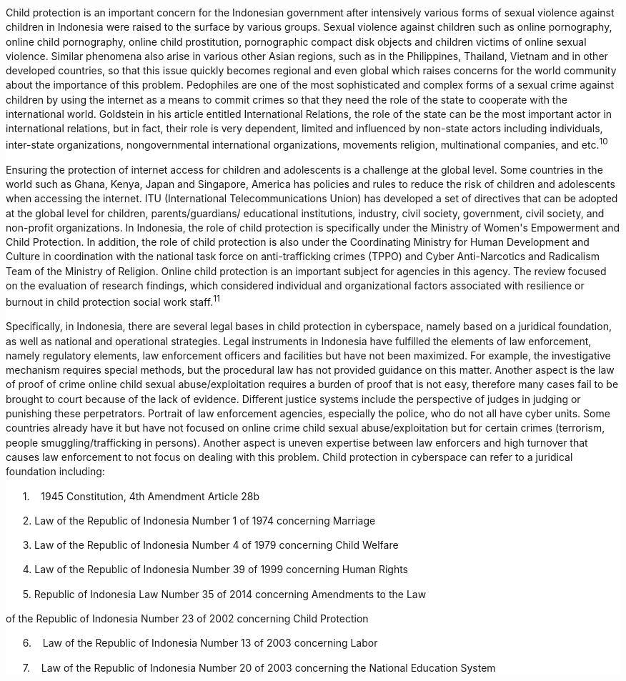 <p><span class="font4">Child protection is an important concern for the Indonesian government after intensively various forms of sexual violence against children in Indonesia were raised to the surface by various groups. Sexual violence against children such as online pornography, online child pornography, online child prostitution, pornographic compact disk objects and children victims of online sexual violence. Similar phenomena also arise in various other Asian regions, such as in the Philippines, Thailand, Vietnam and in other developed countries, so that this issue quickly becomes regional and even global which raises concerns for the world community about the importance of this problem. Pedophiles are one of the most sophisticated and complex forms of a sexual crime against children by using the internet as a means to commit crimes so that they need the role of the state to cooperate with the international world. Goldstein in his article entitled International Relations, the role of the state can be the most important actor in international relations, but in fact, their role is very dependent, limited and influenced by non-state actors including individuals, inter-state organizations, nongovernmental international organizations, movements religion, multinational companies, and etc.<sup>10</sup></span></p>
<p><span class="font4">Ensuring the protection of internet access for children and adolescents is a challenge at the global level. Some countries in the world such as Ghana, Kenya, Japan and Singapore, America has policies and rules to reduce the risk of children and adolescents when accessing the internet. ITU (International Telecommunications Union) has developed a set of directives that can be adopted at the global level for children, parents/guardians/ educational institutions, industry, civil society, government, civil society, and non-profit organizations. In Indonesia, the role of child protection is specifically under the Ministry of Women's Empowerment and Child Protection. In addition, the role of child protection is also under the Coordinating Ministry for Human Development and Culture in coordination with the national task force on anti-trafficking crimes (TPPO) and Cyber Anti-Narcotics and Radicalism Team of the Ministry of Religion. Online child protection is an important subject for agencies in this agency. The review focused on the evaluation of research findings, which considered individual and organizational factors associated with resilience or burnout in child protection social work staff.<sup>11</sup></span></p>
<p><span class="font4">Specifically, in Indonesia, there are several legal bases in child protection in cyberspace, namely based on a juridical foundation, as well as national and operational strategies. Legal instruments in Indonesia have fulfilled the elements of law enforcement, namely regulatory elements, law enforcement officers and facilities but have not been maximized. For example, the investigative mechanism requires special methods, but the procedural law has not provided guidance on this matter. Another aspect is the law of proof of crime online child sexual abuse/exploitation requires a burden of proof that is not easy, therefore many cases fail to be brought to court because of the lack of evidence. Different justice systems include the perspective of judges in judging or punishing these perpetrators. Portrait of law enforcement agencies, especially the police, who do not all have cyber units. Some countries already have it but have not focused on online crime child sexual abuse/exploitation but for certain crimes (terrorism, people smuggling/trafficking in persons). Another aspect is uneven expertise between law enforcers and high turnover that causes law enforcement to not focus on dealing with this problem. Child protection in cyberspace can refer to a juridical foundation including:</span></p>
<ul style="list-style:none;"><li>
<p><span class="font4">1. &nbsp;&nbsp;&nbsp;1945 Constitution, 4th Amendment Article 28b</span></p></li>
<li>
<p><span class="font4">2. Law of the Republic of Indonesia Number 1 of 1974 concerning Marriage</span></p></li>
<li>
<p><span class="font4">3. Law of the Republic of Indonesia Number 4 of 1979 concerning Child Welfare</span></p></li>
<li>
<p><span class="font4">4. Law of the Republic of Indonesia Number 39 of 1999 concerning Human Rights</span></p></li>
<li>
<p><span class="font4">5. Republic of Indonesia Law Number 35 of 2014 concerning Amendments to the Law</span></p></li></ul>
<p><span class="font4">of the Republic of Indonesia Number 23 of 2002 concerning Child Protection</span></p>
<ul style="list-style:none;"><li>
<p><span class="font4">6. &nbsp;&nbsp;&nbsp;Law of the Republic of Indonesia Number 13 of 2003 concerning Labor</span></p></li>
<li>
<p><span class="font4">7. &nbsp;&nbsp;&nbsp;Law of the Republic of Indonesia Number 20 of 2003 concerning the National Education System</span></p></li>